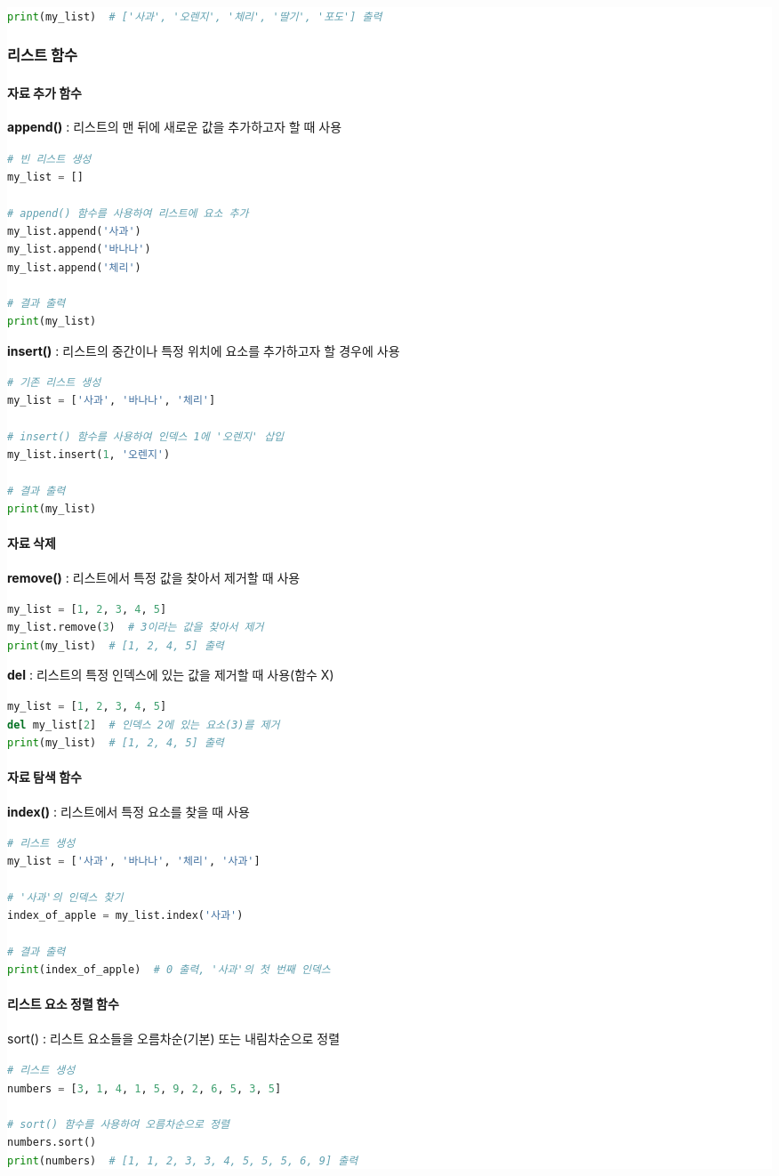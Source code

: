 ```python
print(my_list)  # ['사과', '오렌지', '체리', '딸기', '포도'] 출력
```
### 리스트 함수
#### 자료 추가 함수
**append()** : 리스트의 맨 뒤에 새로운 값을 추가하고자 할 때 사용
```python
# 빈 리스트 생성
my_list = []

# append() 함수를 사용하여 리스트에 요소 추가
my_list.append('사과')
my_list.append('바나나')
my_list.append('체리')

# 결과 출력
print(my_list)
```
**insert()** : 리스트의 중간이나 특정 위치에 요소를 추가하고자 할 경우에 사용
```python
# 기존 리스트 생성
my_list = ['사과', '바나나', '체리']

# insert() 함수를 사용하여 인덱스 1에 '오렌지' 삽입
my_list.insert(1, '오렌지')

# 결과 출력
print(my_list)
```
#### 자료 삭제
**remove()** : 리스트에서 특정 값을 찾아서 제거할 때 사용
```python
my_list = [1, 2, 3, 4, 5]
my_list.remove(3)  # 3이라는 값을 찾아서 제거
print(my_list)  # [1, 2, 4, 5] 출력
```
**del** : 리스트의 특정 인덱스에 있는 값을 제거할 때 사용(함수 X)
```python
my_list = [1, 2, 3, 4, 5]
del my_list[2]  # 인덱스 2에 있는 요소(3)를 제거
print(my_list)  # [1, 2, 4, 5] 출력
```
#### 자료 탐색 함수
**index()** : 리스트에서 특정 요소를 찾을 때 사용
```python
# 리스트 생성
my_list = ['사과', '바나나', '체리', '사과']

# '사과'의 인덱스 찾기
index_of_apple = my_list.index('사과')

# 결과 출력
print(index_of_apple)  # 0 출력, '사과'의 첫 번째 인덱스
```
#### 리스트 요소 정렬 함수
sort() : 리스트 요소들을 오름차순(기본) 또는 내림차순으로 정렬
```python
# 리스트 생성
numbers = [3, 1, 4, 1, 5, 9, 2, 6, 5, 3, 5]

# sort() 함수를 사용하여 오름차순으로 정렬
numbers.sort()
print(numbers)  # [1, 1, 2, 3, 3, 4, 5, 5, 5, 6, 9] 출력

```